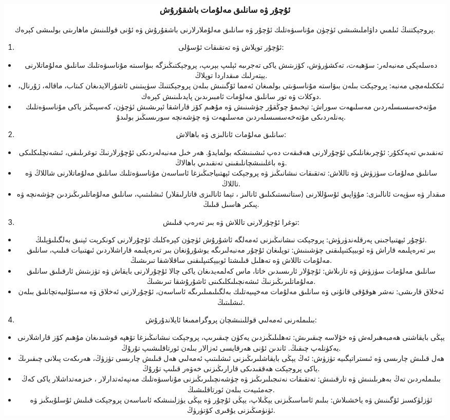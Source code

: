 
### ئۇچۇر ۋە سانلىق مەلۇمات باشقۇرۇش

پروجېكتنىڭ ئىلمىي داۋاملىشىشى ئۈچۈن مۇناسىۋەتلىك ئۇچۇر ۋە سانلىق مەلۇملارلارنى باشقۇرۇش ۋە ئۇنى قوللىنىش ماھارىتى بولىىشى كېرەك.
1. ئۇچۇر توپلاش ۋە تەتقىقات ئۇسۇلى: 

-	دەسلەپكى مەنبەلەر: سۆھبەت، تەكشۈرۈش، كۆزىتىش ياكى تەجرىبە ئېلىپ بېرىپ، پروجېكتىڭىزگە بىۋاسىتە مۇناسىۋەتلىك سانلىق مەلۇماتلارنى يېتەرلىك مىقداردا توپلاڭ.
-	ئىككىلەمچى مەنبە: پروجېكت بىلەن بىۋاستە مۇناسىۋىتى بولمىغان ئەمما ئۆگىنىش بىلەن پروجېكتنىڭ سۈپىتىنى ئاشۇرالايدىغان كىتاب، ماقالە، ژۇرنال، دوكلات ۋە تور سانلىق مەلۇمات ئامبىرىدىن پايدىلىنىش كېرەك.
-	مۇتەخەسسىسلەردىن مەسلىھەت سوراش: تېخىمۇ چوڭقۇر چۈشىنىش ۋە مۇھىم كۆز قاراشقا ئېرىشىش ئۈچۈن، كەسپىڭىز ياكى مۇناسىۋەتلىك پەنلەردىكى مۇتەخەسسىسلەردىن مەسلىھەت ۋە چۈشەنچە سورىسىڭىز بولىدۇ.
2. سانلىق مەلۇمات ئانالىزى ۋە باھالاش: 

-	تەنقىدىي تەپەككۇر: ئۇچرىغانلىكى ئۇچۇرلارنى ھەقىقەت دەپ ئىشىنىشكە بولمايدۇ. ھەر خىل مەنبەلەردىكى ئۇچۇرلارنىڭ توغرىلىقى، ئىشەنچلىكلىكى ۋە باغلىنىشچانلىقىنى تەنقىدىي باھالاڭ.
-	سانلىق مەلۇمات سۈزۈش ۋە تاللاش: تەتقىقات نىشانىڭىز ۋە پروجېكت ئېھتىياجىڭىزغا ئاساسەن مۇناسىۋەتلىك سانلىق مەلۇماتلارنى شاللاڭ ۋە تاللاڭ.
-	مىقدار ۋە سۈپەت ئانالىزى: مۇۋاپىق ئۇسۇللارنى (ستاتىستىكىلىق ئانالىز ، تېما ئانالىزى قاتارلىقلار) ئىشلىتىپ، سانلىق مەلۇماتلىرىڭىزدىن چۈشەنچە ۋە پىكىر ھاسىل قىلىڭ.
3. توغرا ئۇچۇرلارنى تاللاش ۋە بىر تەرەپ قىلىش: 

-	ئۇچۇر ئېھتىياجىنى پەرقلەندۈرۈش: پروجېكت نىشانىڭىزنى ئەمەلگە ئاشۇرۇش ئۈچۈن كېرەكلىك ئۇچۇرلارنى كونكرېت ئېنىق بەلگىلىۋېلىڭ.
-	بىر تەرەپلىمە قاراش ۋە ئوبيېكتىپلىقنى چۈشىنىش: توپلىغان ئۇچۇر مەنبەلىرىگە يوشۇرۇنغان بىر تەرەپلىمە قاراشلاردىن ئىھتىيات قىلىپ، سانلىق مەلۇمات تاللاش ۋە تەھلىل قىلىشتا ئوبيېكتىپلىقنى ساقلاشقا تىرىشىڭ.
-	سانلىق مەلۇمات سۈزۈش ۋە تازىلاش: ئۇچۇلار ئارىسىدىن خاتا، ماس كەلمەيدىغان ياكى چالا ئۇچۇرلارنى بايقاش ۋە تۈزىتىش ئارقىلىق سانلىق مەلۇماتلىرىڭىزنىڭ ئىشەنچىلىكلىكىنى ئاشۇرۇشقا تىرىشىڭ.
-	ئەخلاق قارىشى: نەشر ھوقۇقى قانۇنى ۋە سانلىق مەلۇمات مەخپىيەتلىك بەلگىلىمىلىرىگە ئاساسەن، ئۇچۇرلارنى ئەخلاق ۋە مەسئۇلىيەتچانلىق بىلەن ئىشلىتىڭ.
4. بىلىملەرنى ئەمەلىي قوللىنىشچان پروگراممىغا ئايلاندۇرۇش: 

-	يېڭى بايقاشنى ھەمبەھىرلەش ۋە خۇلاسە چىقىرىش: تەھلىلىڭىزدىن يەكۈن چىقىرىپ، پروجېكت نىشانىڭىزغا تۆھپە قوشىدىغان مۇھىم كۆز قاراشلارنى يەكۈنلەپ چىقىڭ. ئاندىن ئۇنى ھەرقايسى ئەزالار بىلەن ئورتاقلىشىپ تۇرۇڭ.
-	ھەل قىلىش چارىسى ۋە ئىستراتېگىيە تۈزۈش: ئەڭ يېڭى بايقاشلىرىڭىزنى ئىشلىتىپ ئەمەلىي ھەل قىلىش چارىسى تۈزۈڭ، ھەرىكەت پىلانى چىقىرىڭ ياكى پروجېكت ھەققىدىكى قارارىڭىزنى خەۋەر قىلىپ تۇرۇڭ.
-	بىلىملەردىن تەڭ بەھرىلىنىش ۋە تارقىتىش: تەتقىقات نەتىجىلىرىڭىز ۋە چۈشەنچىلىرىڭىزنى مۇناسىۋەتلىك مەنپەئەتدارلار ، خىزمەتداشلار ياكى كەڭ جەمئىيەت بىلەن ئورتاقلىشىڭ.
-	ئۈزلۈكسىز ئۆگىنىش ۋە ياخشىلاش: بىلىم ئاساسىڭىزنى يېڭىلاپ، يېڭى ئۇچۇر ۋە يېڭى يۈزلىنىشكە ئاساسەن پروجېكت قىلىش ئۇسلۇبىڭىز ۋە ئۈنۈمىڭىزنى يۇقىرى كۆتۈرۈڭ.



<style type="text/css" media="screen">
body {
text-align:center !important;
}
.container {
text-align: justify;
text-indent: 30px;
}
</style>